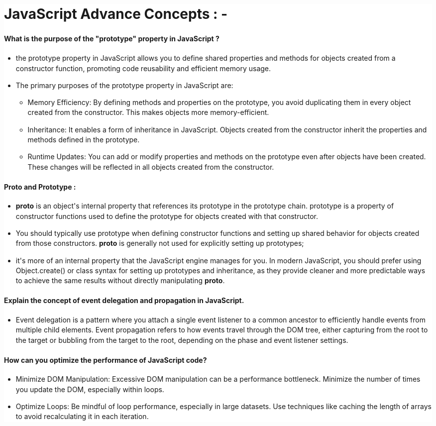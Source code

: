 
# JavaScript Advance Concepts : - 

#### What is the purpose of the "prototype" property in JavaScript ?

-   the prototype property in JavaScript allows you to define shared properties and methods for objects created from a constructor function, promoting code reusability and efficient memory usage.

-   The primary purposes of the prototype property in JavaScript are:

    - Memory Efficiency: By defining methods and properties on the prototype, you avoid duplicating them in every object created from the constructor. This makes objects more memory-efficient.

    - Inheritance: It enables a form of inheritance in JavaScript. Objects created from the constructor inherit the properties and methods defined in the prototype.

    - Runtime Updates: You can add or modify properties and methods on the prototype even after objects have been created. These changes will be reflected in all objects created from the constructor.


#### __Proto__ and Prototype : 

-   __proto__ is an object's internal property that references its prototype in the prototype chain.
prototype is a property of constructor functions used to define the prototype for objects created with that constructor.

-   You should typically use prototype when defining constructor functions and setting up shared behavior for objects created from those constructors. __proto__ is generally not used for explicitly setting up prototypes;

-   it's more of an internal property that the JavaScript engine manages for you. In modern JavaScript, you should prefer using Object.create() or class syntax for setting up prototypes and inheritance, as they provide cleaner and more predictable ways to achieve the same results without directly manipulating __proto__.



#### Explain the concept of event delegation and propagation in JavaScript.

-    Event delegation is a pattern where you attach a single event listener to a common ancestor to efficiently handle events from multiple child elements. Event propagation refers to how events travel through the DOM tree, either capturing from the root to the target or bubbling from the target to the root, depending on the phase and event listener settings.


#### How can you optimize the performance of JavaScript code?

-   Minimize DOM Manipulation: Excessive DOM manipulation can be a performance bottleneck. Minimize the number of times you update the DOM, especially within loops.

-   Optimize Loops: Be mindful of loop performance, especially in large datasets. Use techniques like caching the length of arrays to avoid recalculating it in each iteration.
